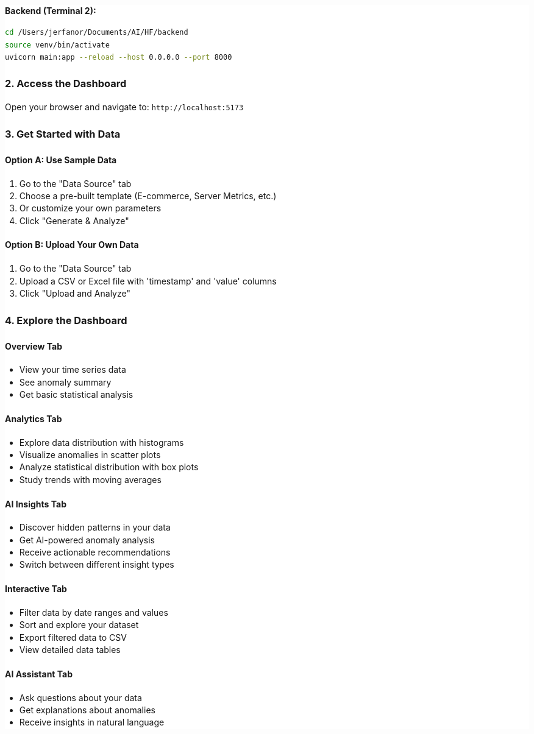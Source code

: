 **Backend (Terminal 2):**
```bash
cd /Users/jerfanor/Documents/AI/HF/backend
source venv/bin/activate
uvicorn main:app --reload --host 0.0.0.0 --port 8000
```

### **2. Access the Dashboard**
Open your browser and navigate to: `http://localhost:5173`

### **3. Get Started with Data**

#### **Option A: Use Sample Data**
1. Go to the "Data Source" tab
2. Choose a pre-built template (E-commerce, Server Metrics, etc.)
3. Or customize your own parameters
4. Click "Generate & Analyze"

#### **Option B: Upload Your Own Data**
1. Go to the "Data Source" tab
2. Upload a CSV or Excel file with 'timestamp' and 'value' columns
3. Click "Upload and Analyze"

### **4. Explore the Dashboard**

#### **Overview Tab**
- View your time series data
- See anomaly summary
- Get basic statistical analysis

#### **Analytics Tab**
- Explore data distribution with histograms
- Visualize anomalies in scatter plots
- Analyze statistical distribution with box plots
- Study trends with moving averages

#### **AI Insights Tab**
- Discover hidden patterns in your data
- Get AI-powered anomaly analysis
- Receive actionable recommendations
- Switch between different insight types

#### **Interactive Tab**
- Filter data by date ranges and values
- Sort and explore your dataset
- Export filtered data to CSV
- View detailed data tables

#### **AI Assistant Tab**
- Ask questions about your data
- Get explanations about anomalies
- Receive insights in natural language

